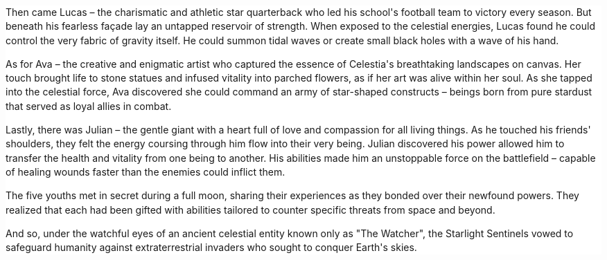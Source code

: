 Then came Lucas – the charismatic and athletic star quarterback who led his school's football team to victory every season. But beneath his fearless façade lay an untapped reservoir of strength. When exposed to the celestial energies, Lucas found he could control the very fabric of gravity itself. He could summon tidal waves or create small black holes with a wave of his hand.

As for Ava – the creative and enigmatic artist who captured the essence of Celestia's breathtaking landscapes on canvas. Her touch brought life to stone statues and infused vitality into parched flowers, as if her art was alive within her soul. As she tapped into the celestial force, Ava discovered she could command an army of star-shaped constructs – beings born from pure stardust that served as loyal allies in combat.

Lastly, there was Julian – the gentle giant with a heart full of love and compassion for all living things. As he touched his friends' shoulders, they felt the energy coursing through him flow into their very being. Julian discovered his power allowed him to transfer the health and vitality from one being to another. His abilities made him an unstoppable force on the battlefield – capable of healing wounds faster than the enemies could inflict them.

The five youths met in secret during a full moon, sharing their experiences as they bonded over their newfound powers. They realized that each had been gifted with abilities tailored to counter specific threats from space and beyond.

And so, under the watchful eyes of an ancient celestial entity known only as "The Watcher", the Starlight Sentinels vowed to safeguard humanity against extraterrestrial invaders who sought to conquer Earth's skies.

